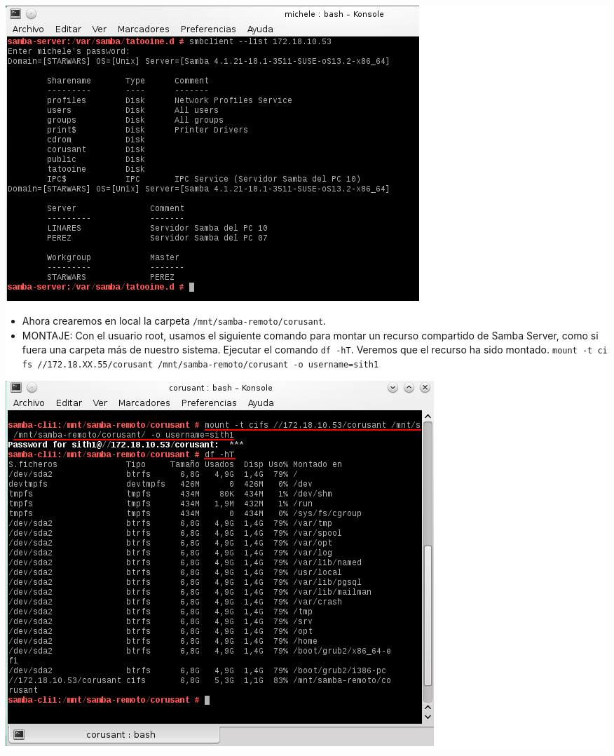 ![](27.png)

* Ahora crearemos en local la carpeta `/mnt/samba-remoto/corusant`.
* MONTAJE: Con el usuario root, usamos el siguiente comando para montar un recurso compartido de Samba Server, como si fuera una carpeta más de nuestro sistema. Ejecutar el comando `df -hT`. Veremos que el recurso ha sido montado.
`mount -t cifs //172.18.XX.55/corusant /mnt/samba-remoto/corusant -o username=sith1`

![](28.png)

